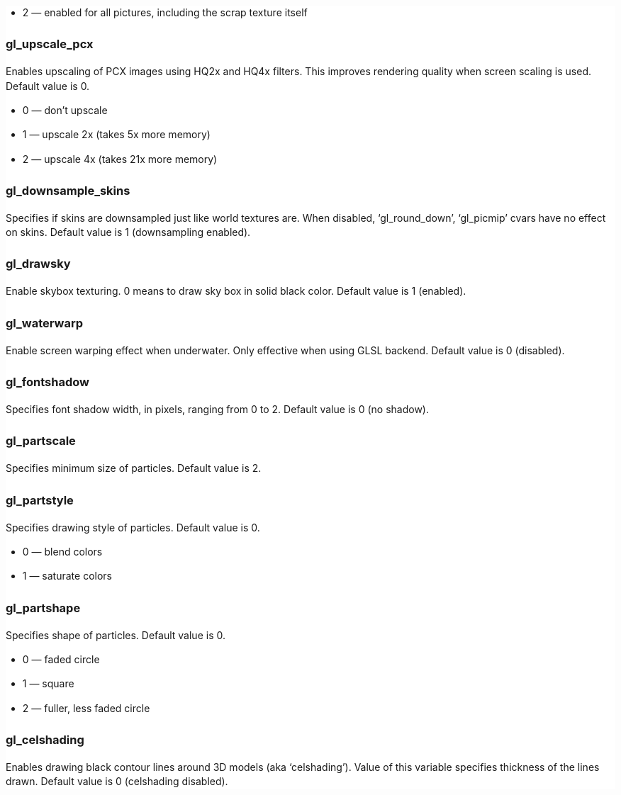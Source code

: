 -   2 — enabled for all pictures, including the scrap texture itself

### gl\_upscale\_pcx  
Enables upscaling of PCX images using HQ2x and HQ4x filters. This
improves rendering quality when screen scaling is used. Default value is
0.

-   0 — don’t upscale

-   1 — upscale 2x (takes 5x more memory)

-   2 — upscale 4x (takes 21x more memory)

### gl\_downsample\_skins  
Specifies if skins are downsampled just like world textures are. When
disabled, ‘gl\_round\_down’, ‘gl\_picmip’ cvars have no effect on skins.
Default value is 1 (downsampling enabled).

### gl\_drawsky  
Enable skybox texturing. 0 means to draw sky box in solid black color.
Default value is 1 (enabled).

### gl\_waterwarp  
Enable screen warping effect when underwater. Only effective when using
GLSL backend. Default value is 0 (disabled).

### gl\_fontshadow  
Specifies font shadow width, in pixels, ranging from 0 to 2. Default
value is 0 (no shadow).

### gl\_partscale  
Specifies minimum size of particles. Default value is 2.

### gl\_partstyle  
Specifies drawing style of particles. Default value is 0.

-   0 — blend colors

-   1 — saturate colors

### gl\_partshape  
Specifies shape of particles. Default value is 0.

-   0 — faded circle

-   1 — square

-   2 — fuller, less faded circle

### gl\_celshading  
Enables drawing black contour lines around 3D models (aka ‘celshading’).
Value of this variable specifies thickness of the lines drawn. Default
value is 0 (celshading disabled).
